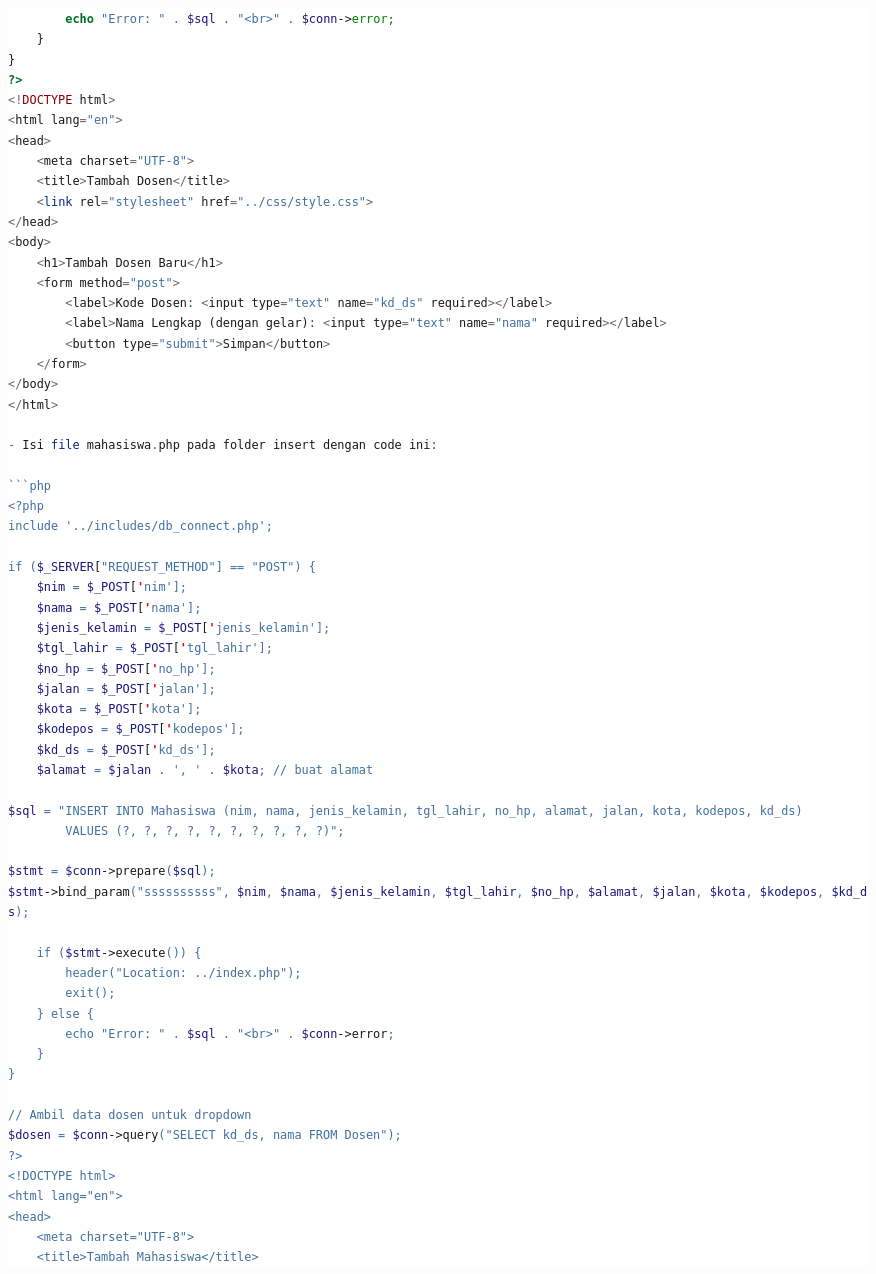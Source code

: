 ```php
        echo "Error: " . $sql . "<br>" . $conn->error;
    }
}
?>
<!DOCTYPE html>
<html lang="en">
<head>
    <meta charset="UTF-8">
    <title>Tambah Dosen</title>
    <link rel="stylesheet" href="../css/style.css">
</head>
<body>
    <h1>Tambah Dosen Baru</h1>
    <form method="post">
        <label>Kode Dosen: <input type="text" name="kd_ds" required></label>
        <label>Nama Lengkap (dengan gelar): <input type="text" name="nama" required></label>
        <button type="submit">Simpan</button>
    </form>
</body>
</html>

- Isi file mahasiswa.php pada folder insert dengan code ini:

```php
<?php
include '../includes/db_connect.php';

if ($_SERVER["REQUEST_METHOD"] == "POST") {
    $nim = $_POST['nim'];
    $nama = $_POST['nama'];
    $jenis_kelamin = $_POST['jenis_kelamin'];
    $tgl_lahir = $_POST['tgl_lahir'];
    $no_hp = $_POST['no_hp'];
    $jalan = $_POST['jalan'];
    $kota = $_POST['kota'];
    $kodepos = $_POST['kodepos'];
    $kd_ds = $_POST['kd_ds'];
    $alamat = $jalan . ', ' . $kota; // buat alamat

$sql = "INSERT INTO Mahasiswa (nim, nama, jenis_kelamin, tgl_lahir, no_hp, alamat, jalan, kota, kodepos, kd_ds)
        VALUES (?, ?, ?, ?, ?, ?, ?, ?, ?, ?)";

$stmt = $conn->prepare($sql);
$stmt->bind_param("ssssssssss", $nim, $nama, $jenis_kelamin, $tgl_lahir, $no_hp, $alamat, $jalan, $kota, $kodepos, $kd_ds);
    
    if ($stmt->execute()) {
        header("Location: ../index.php");
        exit();
    } else {
        echo "Error: " . $sql . "<br>" . $conn->error;
    }
}

// Ambil data dosen untuk dropdown
$dosen = $conn->query("SELECT kd_ds, nama FROM Dosen");
?>
<!DOCTYPE html>
<html lang="en">
<head>
    <meta charset="UTF-8">
    <title>Tambah Mahasiswa</title>
```